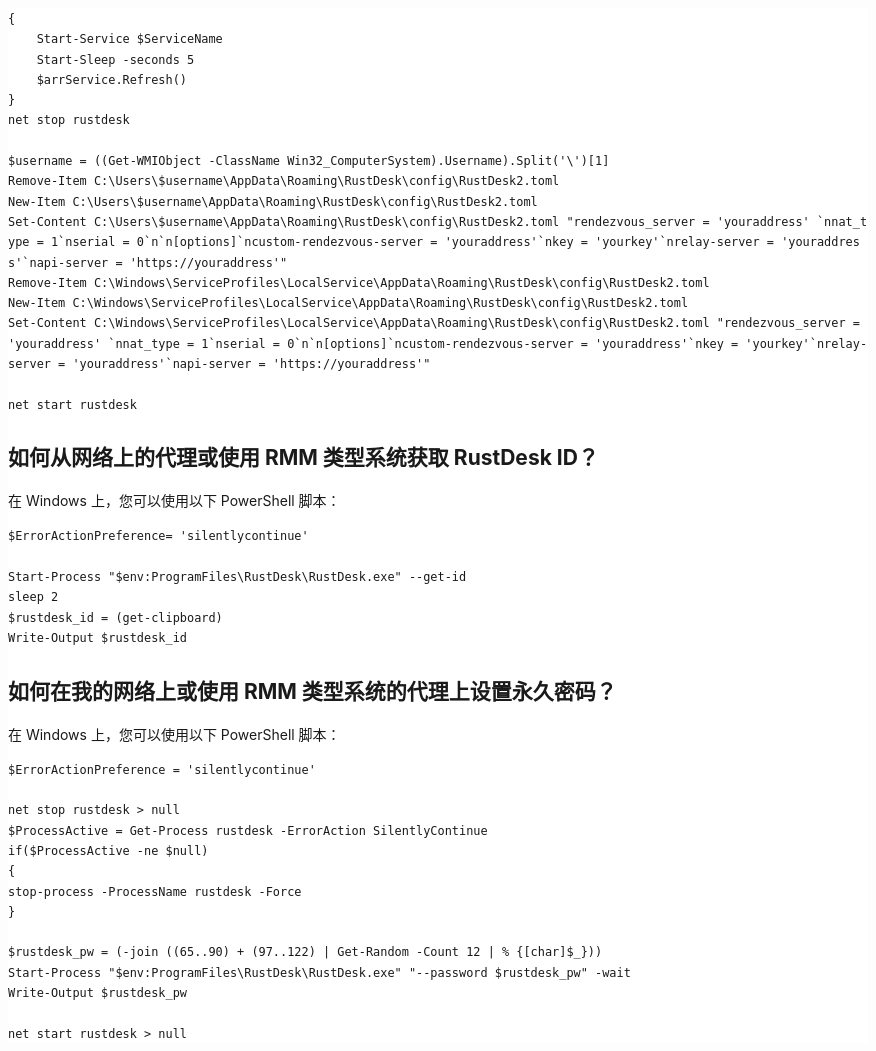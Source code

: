 ```
{
    Start-Service $ServiceName
    Start-Sleep -seconds 5
    $arrService.Refresh()
}
net stop rustdesk

$username = ((Get-WMIObject -ClassName Win32_ComputerSystem).Username).Split('\')[1]
Remove-Item C:\Users\$username\AppData\Roaming\RustDesk\config\RustDesk2.toml
New-Item C:\Users\$username\AppData\Roaming\RustDesk\config\RustDesk2.toml
Set-Content C:\Users\$username\AppData\Roaming\RustDesk\config\RustDesk2.toml "rendezvous_server = 'youraddress' `nnat_type = 1`nserial = 0`n`n[options]`ncustom-rendezvous-server = 'youraddress'`nkey = 'yourkey'`nrelay-server = 'youraddress'`napi-server = 'https://youraddress'"
Remove-Item C:\Windows\ServiceProfiles\LocalService\AppData\Roaming\RustDesk\config\RustDesk2.toml
New-Item C:\Windows\ServiceProfiles\LocalService\AppData\Roaming\RustDesk\config\RustDesk2.toml
Set-Content C:\Windows\ServiceProfiles\LocalService\AppData\Roaming\RustDesk\config\RustDesk2.toml "rendezvous_server = 'youraddress' `nnat_type = 1`nserial = 0`n`n[options]`ncustom-rendezvous-server = 'youraddress'`nkey = 'yourkey'`nrelay-server = 'youraddress'`napi-server = 'https://youraddress'"

net start rustdesk
```

## 如何从网络上的代理或使用 RMM 类型系统获取 RustDesk ID？
在 Windows 上，您可以使用以下 PowerShell 脚本：
```
$ErrorActionPreference= 'silentlycontinue'

Start-Process "$env:ProgramFiles\RustDesk\RustDesk.exe" --get-id 
sleep 2
$rustdesk_id = (get-clipboard)
Write-Output $rustdesk_id
```

## 如何在我的网络上或使用 RMM 类型系统的代理上设置永久密码？
在 Windows 上，您可以使用以下 PowerShell 脚本：
```
$ErrorActionPreference = 'silentlycontinue'

net stop rustdesk > null
$ProcessActive = Get-Process rustdesk -ErrorAction SilentlyContinue
if($ProcessActive -ne $null)
{
stop-process -ProcessName rustdesk -Force
}

$rustdesk_pw = (-join ((65..90) + (97..122) | Get-Random -Count 12 | % {[char]$_}))
Start-Process "$env:ProgramFiles\RustDesk\RustDesk.exe" "--password $rustdesk_pw" -wait
Write-Output $rustdesk_pw

net start rustdesk > null
```
